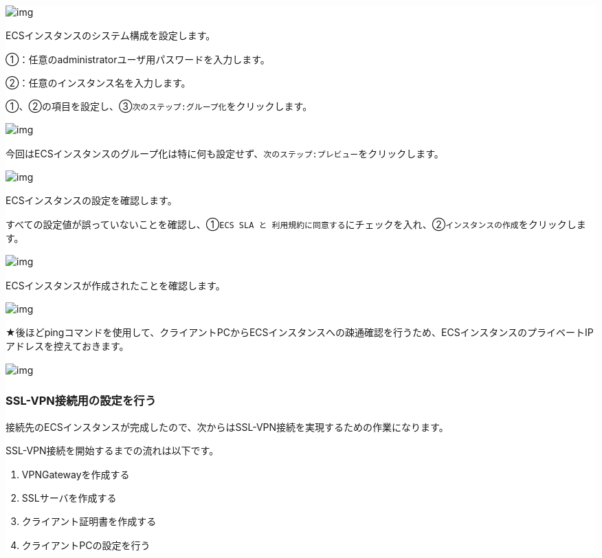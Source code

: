 ![img](https://raw.githubusercontent.com/sbcloud/help/master/content/usecase-network/Network_images_26006613453327100/20191024131007.png "img")





ECSインスタンスのシステム構成を設定します。

①：任意のadministratorユーザ用パスワードを入力します。

②：任意のインスタンス名を入力します。

①、②の項目を設定し、③`次のステップ:グループ化`をクリックします。

![img](https://raw.githubusercontent.com/sbcloud/help/master/content/usecase-network/Network_images_26006613453327100/20191024131027.png "img")





今回はECSインスタンスのグループ化は特に何も設定せず、`次のステップ:プレビュー`をクリックします。

![img](https://raw.githubusercontent.com/sbcloud/help/master/content/usecase-network/Network_images_26006613453327100/20191024131052.png "img")





ECSインスタンスの設定を確認します。

すべての設定値が誤っていないことを確認し、①`ECS SLA と 利用規約に同意する`にチェックを入れ、②`インスタンスの作成`をクリックします。

![img](https://raw.githubusercontent.com/sbcloud/help/master/content/usecase-network/Network_images_26006613453327100/20191024131117.png "img")





ECSインスタンスが作成されたことを確認します。

![img](https://raw.githubusercontent.com/sbcloud/help/master/content/usecase-network/Network_images_26006613453327100/20191024180339.png "img")





★後ほどpingコマンドを使用して、クライアントPCからECSインスタンスへの疎通確認を行うため、ECSインスタンスのプライベートIPアドレスを控えておきます。

![img](https://raw.githubusercontent.com/sbcloud/help/master/content/usecase-network/Network_images_26006613453327100/20191024180619.png "img")





### SSL-VPN接続用の設定を行う

接続先のECSインスタンスが完成したので、次からはSSL-VPN接続を実現するための作業になります。

SSL-VPN接続を開始するまでの流れは以下です。 

1. VPNGatewayを作成する

1. SSLサーバを作成する

1. クライアント証明書を作成する

1. クライアントPCの設定を行う
